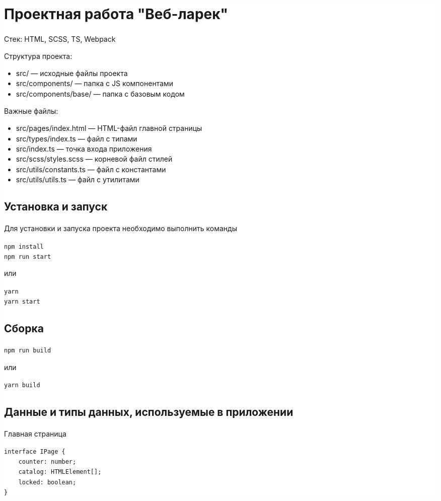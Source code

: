 # Проектная работа "Веб-ларек"

Стек: HTML, SCSS, TS, Webpack

Структура проекта:
- src/ — исходные файлы проекта
- src/components/ — папка с JS компонентами
- src/components/base/ — папка с базовым кодом

Важные файлы:
- src/pages/index.html — HTML-файл главной страницы
- src/types/index.ts — файл с типами
- src/index.ts — точка входа приложения
- src/scss/styles.scss — корневой файл стилей
- src/utils/constants.ts — файл с константами
- src/utils/utils.ts — файл с утилитами

## Установка и запуск
Для установки и запуска проекта необходимо выполнить команды

```
npm install
npm run start
```

или

```
yarn
yarn start
```
## Сборка

```
npm run build
```

или

```
yarn build
```

## Данные и типы данных, используемые в приложении

Главная страница

```
interface IPage {
    counter: number; 
    catalog: HTMLElement[];
    locked: boolean;
}
```
